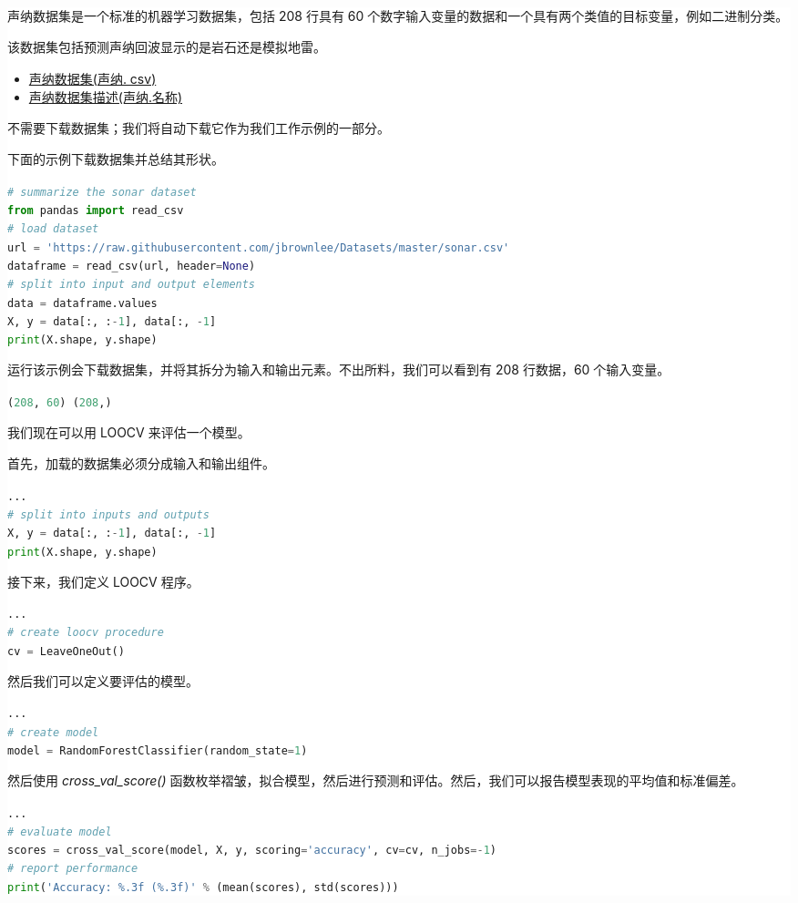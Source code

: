 声纳数据集是一个标准的机器学习数据集，包括 208 行具有 60 个数字输入变量的数据和一个具有两个类值的目标变量，例如二进制分类。

该数据集包括预测声纳回波显示的是岩石还是模拟地雷。

*   [声纳数据集(声纳. csv)](https://raw.githubusercontent.com/jbrownlee/Datasets/master/sonar.csv)
*   [声纳数据集描述(声纳.名称)](https://raw.githubusercontent.com/jbrownlee/Datasets/master/sonar.names)

不需要下载数据集；我们将自动下载它作为我们工作示例的一部分。

下面的示例下载数据集并总结其形状。

```py
# summarize the sonar dataset
from pandas import read_csv
# load dataset
url = 'https://raw.githubusercontent.com/jbrownlee/Datasets/master/sonar.csv'
dataframe = read_csv(url, header=None)
# split into input and output elements
data = dataframe.values
X, y = data[:, :-1], data[:, -1]
print(X.shape, y.shape)
```

运行该示例会下载数据集，并将其拆分为输入和输出元素。不出所料，我们可以看到有 208 行数据，60 个输入变量。

```py
(208, 60) (208,)
```

我们现在可以用 LOOCV 来评估一个模型。

首先，加载的数据集必须分成输入和输出组件。

```py
...
# split into inputs and outputs
X, y = data[:, :-1], data[:, -1]
print(X.shape, y.shape)
```

接下来，我们定义 LOOCV 程序。

```py
...
# create loocv procedure
cv = LeaveOneOut()
```

然后我们可以定义要评估的模型。

```py
...
# create model
model = RandomForestClassifier(random_state=1)
```

然后使用 *cross_val_score()* 函数枚举褶皱，拟合模型，然后进行预测和评估。然后，我们可以报告模型表现的平均值和标准偏差。

```py
...
# evaluate model
scores = cross_val_score(model, X, y, scoring='accuracy', cv=cv, n_jobs=-1)
# report performance
print('Accuracy: %.3f (%.3f)' % (mean(scores), std(scores)))
```
